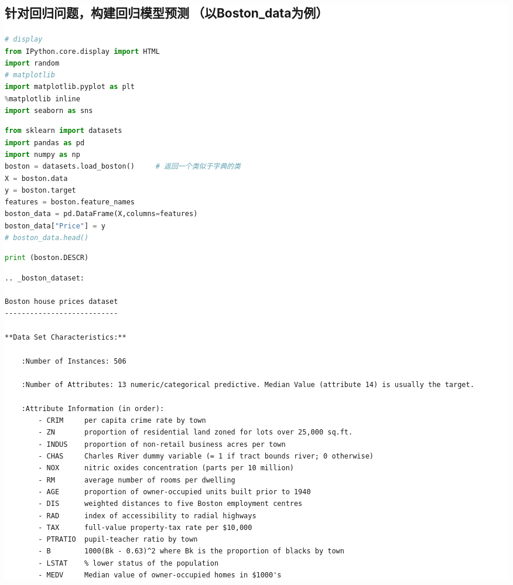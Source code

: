 ## 针对回归问题，构建回归模型预测 （以Boston_data为例）


```python
# display
from IPython.core.display import HTML
import random
# matplotlib
import matplotlib.pyplot as plt
%matplotlib inline
import seaborn as sns
```


```python
from sklearn import datasets
import pandas as pd
import numpy as np
boston = datasets.load_boston()     # 返回一个类似于字典的类
X = boston.data
y = boston.target
features = boston.feature_names
boston_data = pd.DataFrame(X,columns=features)
boston_data["Price"] = y
# boston_data.head()
```


```python
print (boston.DESCR)
```

    .. _boston_dataset:
    
    Boston house prices dataset
    ---------------------------
    
    **Data Set Characteristics:**  
    
        :Number of Instances: 506 
    
        :Number of Attributes: 13 numeric/categorical predictive. Median Value (attribute 14) is usually the target.
    
        :Attribute Information (in order):
            - CRIM     per capita crime rate by town
            - ZN       proportion of residential land zoned for lots over 25,000 sq.ft.
            - INDUS    proportion of non-retail business acres per town
            - CHAS     Charles River dummy variable (= 1 if tract bounds river; 0 otherwise)
            - NOX      nitric oxides concentration (parts per 10 million)
            - RM       average number of rooms per dwelling
            - AGE      proportion of owner-occupied units built prior to 1940
            - DIS      weighted distances to five Boston employment centres
            - RAD      index of accessibility to radial highways
            - TAX      full-value property-tax rate per $10,000
            - PTRATIO  pupil-teacher ratio by town
            - B        1000(Bk - 0.63)^2 where Bk is the proportion of blacks by town
            - LSTAT    % lower status of the population
            - MEDV     Median value of owner-occupied homes in $1000's
    